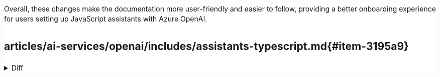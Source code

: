 Overall, these changes make the documentation more user-friendly and easier to follow, providing a better onboarding experience for users setting up JavaScript assistants with Azure OpenAI.

## articles/ai-services/openai/includes/assistants-typescript.md{#item-3195a9}

<details>
<summary>Diff</summary>
````diff
@@ -34,7 +34,7 @@ For the recommended keyless authentication with Microsoft Entra ID, you need to:
 1. Create a new folder `assistants-quickstart` to contain the application and open Visual Studio Code in that folder with the following command:
 
     ```shell
-    mkdir assistants-quickstart && code assistants-quickstart
+    mkdir assistants-quickstart && cd assistants-quickstart
     ```
     
 
@@ -51,7 +51,7 @@ For the recommended keyless authentication with Microsoft Entra ID, you need to:
     ```
     
 
-1. Install the OpenAI Assistants client library for JavaScript with:
+1. Install the OpenAI client library for JavaScript with:
 
     ```console
     npm install openai
@@ -110,15 +110,15 @@ An individual assistant can access up to 128 tools including `code interpreter`,
     } from "@azure/identity";
     
     // Get environment variables
-    const azureOpenAIEndpoint = process.env.AZURE_OPENAI_ENDPOINT as string;
+    const azureOpenAIEndpoint = process.env.AZURE_OPENAI_ENDPOINT || "Your endpoint" as string;
     const azureOpenAIDeployment = process.env
-      .AZURE_OPENAI_DEPLOYMENT_NAME as string;
-    const openAIVersion = process.env.OPENAI_API_VERSION as string;
+      .AZURE_OPENAI_DEPLOYMENT_NAME  || "Your deployment name" as string;
+    const openAIVersion = process.env.OPENAI_API_VERSION || "A supported API version" as string;
     
     // Check env variables
     if (!azureOpenAIEndpoint || !azureOpenAIDeployment || !openAIVersion) {
       throw new Error(
-        "Please ensure to set AZURE_OPENAI_DEPLOYMENT_NAME and AZURE_OPENAI_ENDPOINT in your environment variables."
+        "You need to set the endpoint, deployment name, and API version."
       );
     }
     
@@ -186,8 +186,6 @@ An individual assistant can access up to 128 tools including `code interpreter`,
       }
     }
     ```
-    
-
 
 1. Create the `tsconfig.json` file to transpile the TypeScript code and copy the following code for ECMAScript.
 
@@ -222,8 +220,6 @@ An individual assistant can access up to 128 tools including `code interpreter`,
     node index.js
````